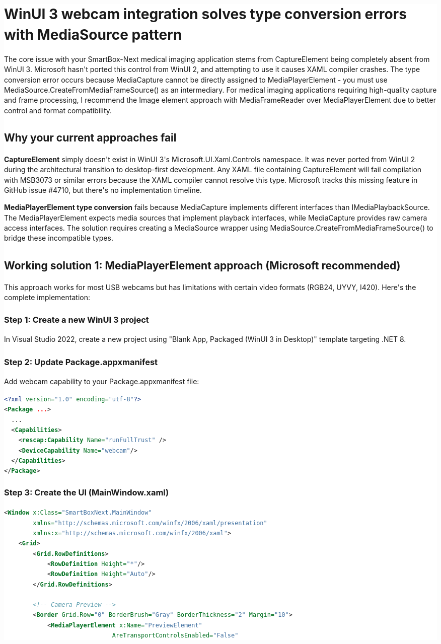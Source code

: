 # WinUI 3 webcam integration solves type conversion errors with MediaSource pattern

The core issue with your SmartBox-Next medical imaging application stems from CaptureElement being completely absent from WinUI 3. Microsoft hasn't ported this control from WinUI 2, and attempting to use it causes XAML compiler crashes. The type conversion error occurs because MediaCapture cannot be directly assigned to MediaPlayerElement - you must use MediaSource.CreateFromMediaFrameSource() as an intermediary. For medical imaging applications requiring high-quality capture and frame processing, I recommend the Image element approach with MediaFrameReader over MediaPlayerElement due to better control and format compatibility.

## Why your current approaches fail

**CaptureElement** simply doesn't exist in WinUI 3's Microsoft.UI.Xaml.Controls namespace. It was never ported from WinUI 2 during the architectural transition to desktop-first development. Any XAML file containing CaptureElement will fail compilation with MSB3073 or similar errors because the XAML compiler cannot resolve this type. Microsoft tracks this missing feature in GitHub issue #4710, but there's no implementation timeline.

**MediaPlayerElement type conversion** fails because MediaCapture implements different interfaces than IMediaPlaybackSource. The MediaPlayerElement expects media sources that implement playback interfaces, while MediaCapture provides raw camera access interfaces. The solution requires creating a MediaSource wrapper using MediaSource.CreateFromMediaFrameSource() to bridge these incompatible types.

## Working solution 1: MediaPlayerElement approach (Microsoft recommended)

This approach works for most USB webcams but has limitations with certain video formats (RGB24, UYVY, I420). Here's the complete implementation:

### Step 1: Create a new WinUI 3 project
In Visual Studio 2022, create a new project using "Blank App, Packaged (WinUI 3 in Desktop)" template targeting .NET 8.

### Step 2: Update Package.appxmanifest
Add webcam capability to your Package.appxmanifest file:
```xml
<?xml version="1.0" encoding="utf-8"?>
<Package ...>
  ...
  <Capabilities>
    <rescap:Capability Name="runFullTrust" />
    <DeviceCapability Name="webcam"/>
  </Capabilities>
</Package>
```

### Step 3: Create the UI (MainWindow.xaml)
```xml
<Window x:Class="SmartBoxNext.MainWindow"
        xmlns="http://schemas.microsoft.com/winfx/2006/xaml/presentation"
        xmlns:x="http://schemas.microsoft.com/winfx/2006/xaml">
    <Grid>
        <Grid.RowDefinitions>
            <RowDefinition Height="*"/>
            <RowDefinition Height="Auto"/>
        </Grid.RowDefinitions>
        
        <!-- Camera Preview -->
        <Border Grid.Row="0" BorderBrush="Gray" BorderThickness="2" Margin="10">
            <MediaPlayerElement x:Name="PreviewElement" 
                              AreTransportControlsEnabled="False"
```